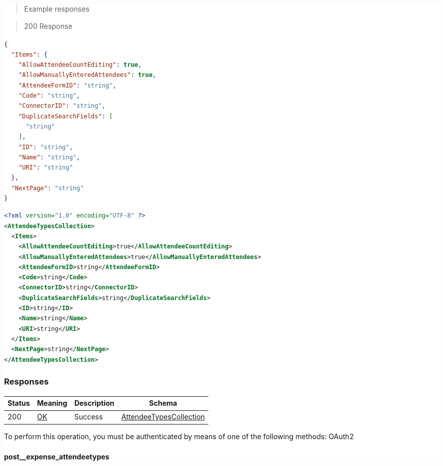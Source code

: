 > Example responses

> 200 Response

```json
{
  "Items": {
    "AllowAttendeeCountEditing": true,
    "AllowManuallyEnteredAttendees": true,
    "AttendeeFormID": "string",
    "Code": "string",
    "ConnectorID": "string",
    "DuplicateSearchFields": [
      "string"
    ],
    "ID": "string",
    "Name": "string",
    "URI": "string"
  },
  "NextPage": "string"
}
```

```xml
<?xml version="1.0" encoding="UTF-8" ?>
<AttendeeTypesCollection>
  <Items>
    <AllowAttendeeCountEditing>true</AllowAttendeeCountEditing>
    <AllowManuallyEnteredAttendees>true</AllowManuallyEnteredAttendees>
    <AttendeeFormID>string</AttendeeFormID>
    <Code>string</Code>
    <ConnectorID>string</ConnectorID>
    <DuplicateSearchFields>string</DuplicateSearchFields>
    <ID>string</ID>
    <Name>string</Name>
    <URI>string</URI>
  </Items>
  <NextPage>string</NextPage>
</AttendeeTypesCollection>
```

<h3 id="get__expense_attendeetypes-responses">Responses</h3>

|Status|Meaning|Description|Schema|
|---|---|---|---|
|200|[OK](https://tools.ietf.org/html/rfc7231#section-6.3.1)|Success|[AttendeeTypesCollection](#schemaattendeetypescollection)|

<aside class="warning">
To perform this operation, you must be authenticated by means of one of the following methods:
OAuth2
</aside>

#### post__expense_attendeetypes

